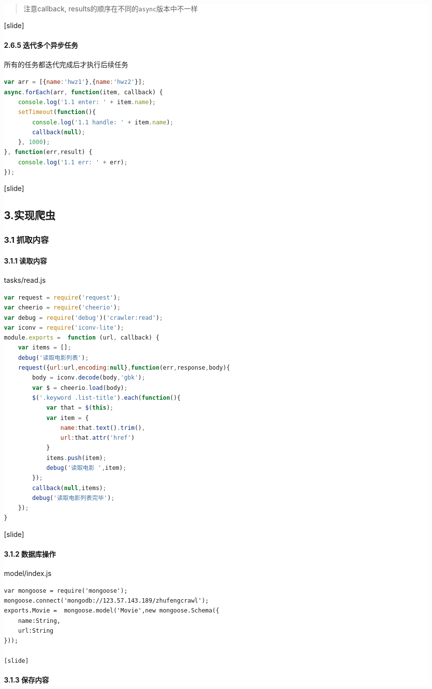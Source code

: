 > 注意callback, results的顺序在不同的`async`版本中不一样

[slide]
#### 2.6.5 迭代多个异步任务
所有的任务都迭代完成后才执行后续任务
```javascript
var arr = [{name:'hwz1'},{name:'hwz2'}];
async.forEach(arr, function(item, callback) {
    console.log('1.1 enter: ' + item.name);
    setTimeout(function(){
        console.log('1.1 handle: ' + item.name);
        callback(null);
    }, 1000);
}, function(err,result) {
    console.log('1.1 err: ' + err);
});
```

[slide]
## 3.实现爬虫
### 3.1 抓取内容
#### 3.1.1 读取内容
tasks/read.js
```javascript
var request = require('request');
var cheerio = require('cheerio');
var debug = require('debug')('crawler:read');
var iconv = require('iconv-lite');
module.exports =  function (url, callback) {
    var items = [];
    debug('读取电影列表');
    request({url:url,encoding:null},function(err,response,body){
        body = iconv.decode(body,'gbk');
        var $ = cheerio.load(body);
        $('.keyword .list-title').each(function(){
            var that = $(this);
            var item = {
                name:that.text().trim(),
                url:that.attr('href')
            }
            items.push(item);
            debug('读取电影 ',item);
        });
        callback(null,items);
        debug('读取电影列表完毕');
    });
}
```

[slide]
#### 3.1.2 数据库操作
model/index.js
```
var mongoose = require('mongoose');
mongoose.connect('mongodb://123.57.143.189/zhufengcrawl');
exports.Movie =  mongoose.model('Movie',new mongoose.Schema({
    name:String,
    url:String
}));

[slide]
```
#### 3.1.3 保存内容